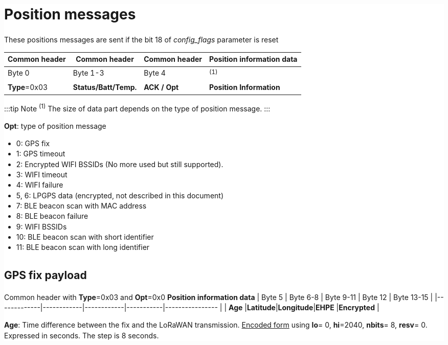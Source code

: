# Position messages

 These positions messages are sent if the bit 18 of *config_flags*
 parameter is reset

|  Common header   | Common header |Common header  |   Position information data           |
|----------------------|-------------------|-------------------|-------------------------------    |
|  Byte 0     |  Byte 1-3   |  Byte 4  | <sup>(1)</sup>   |    
| **Type**=0x03 | **Status/Batt/Temp.** |  **ACK / Opt**| **Position Information**         |

:::tip Note
<sup>(1)</sup> The size of data part depends on the type of position message.
:::

**Opt**: type of position message

- 0: GPS fix
- 1: GPS timeout
- 2: Encrypted WIFI BSSIDs (No more used but still supported).
- 3: WIFI timeout
- 4: WIFI failure
- 5, 6: LPGPS data (encrypted, not described in this document)
- 7: BLE beacon scan with MAC address
- 8: BLE beacon failure
- 9: WIFI BSSIDs
- 10: BLE beacon scan with short identifier
- 11: BLE beacon scan with long identifier

## GPS fix payload

 Common header with **Type**=0x03 and **Opt**=0x0
 **Position information data**
| Byte 5      |  Byte 6-8  |  Byte 9-11 |  Byte 12  |  Byte 13-15     |
|-------------|------------|------------|-----------|---------------- |
| **Age**     |**Latitude**|**Longitude**|**EHPE**  |**Encrypted**    |

**Age**: Time difference between the fix and the LoRaWAN transmission. [Encoded form](/AbeewayRefGuide/uplink-messages/encoded-form/readme.md) using **lo**= 0, **hi**=2040, **nbits**= 8, **resv**= 0. Expressed in seconds. The step is 8 seconds.
